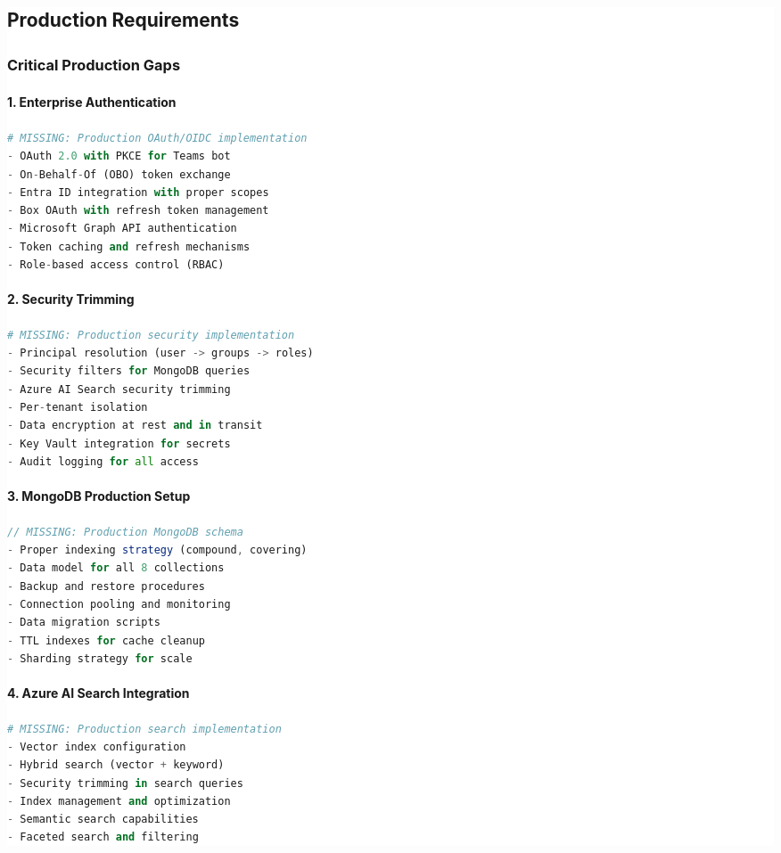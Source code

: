 ## Production Requirements

### Critical Production Gaps

#### 1. Enterprise Authentication

```python
# MISSING: Production OAuth/OIDC implementation
- OAuth 2.0 with PKCE for Teams bot
- On-Behalf-Of (OBO) token exchange
- Entra ID integration with proper scopes
- Box OAuth with refresh token management
- Microsoft Graph API authentication
- Token caching and refresh mechanisms
- Role-based access control (RBAC)
```

#### 2. Security Trimming

```python
# MISSING: Production security implementation
- Principal resolution (user -> groups -> roles)
- Security filters for MongoDB queries
- Azure AI Search security trimming
- Per-tenant isolation
- Data encryption at rest and in transit
- Key Vault integration for secrets
- Audit logging for all access
```

#### 3. MongoDB Production Setup

```javascript
// MISSING: Production MongoDB schema
- Proper indexing strategy (compound, covering)
- Data model for all 8 collections
- Backup and restore procedures
- Connection pooling and monitoring
- Data migration scripts
- TTL indexes for cache cleanup
- Sharding strategy for scale
```

#### 4. Azure AI Search Integration

```python
# MISSING: Production search implementation
- Vector index configuration
- Hybrid search (vector + keyword)
- Security trimming in search queries
- Index management and optimization
- Semantic search capabilities
- Faceted search and filtering
```
